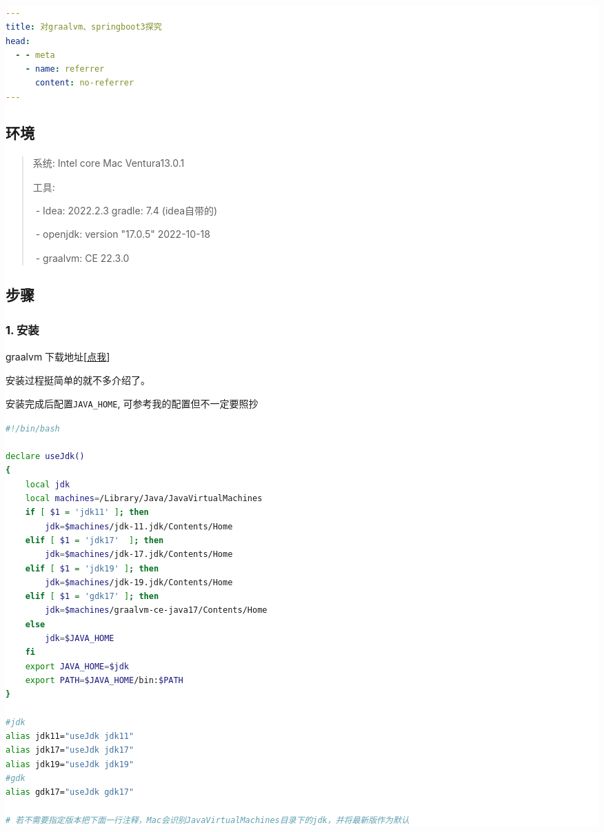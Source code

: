 ```yaml
---
title: 对graalvm、springboot3探究
head:
  - - meta
    - name: referrer
      content: no-referrer
---
```



## 环境

>系统: Intel core Mac Ventura13.0.1
>
>工具: 
>
>​	- Idea: 2022.2.3  gradle: 7.4 (idea自带的)
>
>​	- openjdk: version "17.0.5" 2022-10-18
>
>​	- graalvm: CE 22.3.0





## 步骤

###  1. 安装 
graalvm 下载地址[[点我](https://www.graalvm.org/downloads/)] 

安装过程挺简单的就不多介绍了。 

安装完成后配置```JAVA_HOME```, 可参考我的配置但不一定要照抄

```bash
#!/bin/bash

declare useJdk()
{
    local jdk
    local machines=/Library/Java/JavaVirtualMachines
    if [ $1 = 'jdk11' ]; then
        jdk=$machines/jdk-11.jdk/Contents/Home
    elif [ $1 = 'jdk17'  ]; then
        jdk=$machines/jdk-17.jdk/Contents/Home
    elif [ $1 = 'jdk19' ]; then
        jdk=$machines/jdk-19.jdk/Contents/Home
    elif [ $1 = 'gdk17' ]; then
        jdk=$machines/graalvm-ce-java17/Contents/Home
    else
        jdk=$JAVA_HOME
    fi
    export JAVA_HOME=$jdk
    export PATH=$JAVA_HOME/bin:$PATH
}

#jdk
alias jdk11="useJdk jdk11"
alias jdk17="useJdk jdk17"
alias jdk19="useJdk jdk19"
#gdk
alias gdk17="useJdk gdk17"

# 若不需要指定版本把下面一行注释，Mac会识别JavaVirtualMachines目录下的jdk，并将最新版作为默认
```